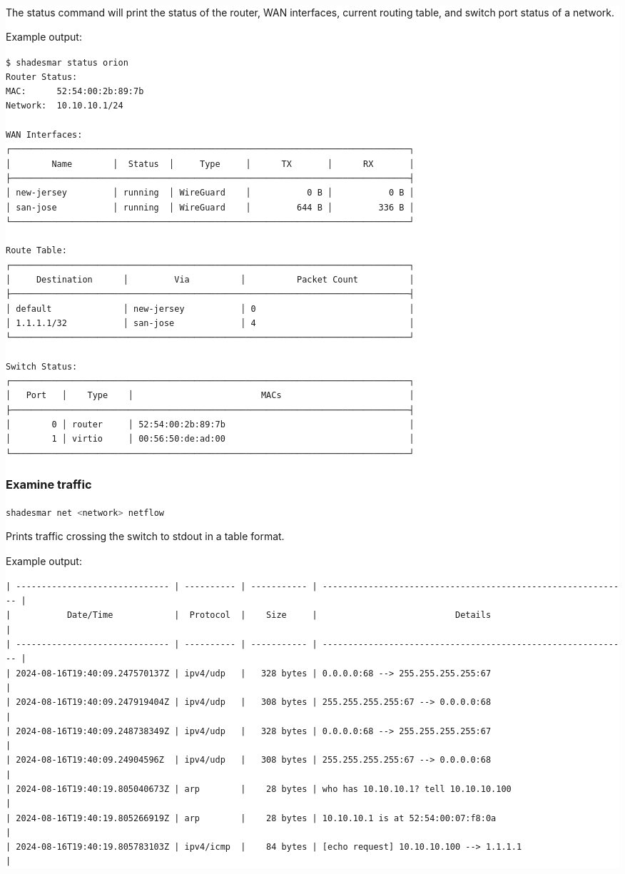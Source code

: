 The status command will print the status of the router, WAN interfaces, current routing table, and switch port status of a network.

Example output:
```console
$ shadesmar status orion
Router Status:
MAC:      52:54:00:2b:89:7b
Network:  10.10.10.1/24

WAN Interfaces:
┌──────────────────────────────────────────────────────────────────────────────┐
│        Name        │  Status  │     Type     │      TX       │      RX       │
├──────────────────────────────────────────────────────────────────────────────┤
│ new-jersey         │ running  │ WireGuard    │           0 B │           0 B │
│ san-jose           │ running  │ WireGuard    │         644 B │         336 B │
└──────────────────────────────────────────────────────────────────────────────┘

Route Table:
┌──────────────────────────────────────────────────────────────────────────────┐
│     Destination      │         Via          │          Packet Count          │
├──────────────────────────────────────────────────────────────────────────────┤
│ default              │ new-jersey           │ 0                              │
│ 1.1.1.1/32           │ san-jose             │ 4                              │
└──────────────────────────────────────────────────────────────────────────────┘

Switch Status:
┌──────────────────────────────────────────────────────────────────────────────┐
│   Port   │    Type    │                         MACs                         │
├──────────────────────────────────────────────────────────────────────────────┤
│        0 │ router     │ 52:54:00:2b:89:7b                                    │
│        1 │ virtio     │ 00:56:50:de:ad:00                                    │
└──────────────────────────────────────────────────────────────────────────────┘
```

### Examine traffic
```sh
shadesmar net <network> netflow
```

Prints traffic crossing the switch to stdout in a table format.

Example output:
```
| ------------------------------ | ---------- | ----------- | ------------------------------------------------------------ |
|           Date/Time            |  Protocol  |    Size     |                           Details                            |
| ------------------------------ | ---------- | ----------- | ------------------------------------------------------------ |
| 2024-08-16T19:40:09.247570137Z | ipv4/udp   |   328 bytes | 0.0.0.0:68 --> 255.255.255.255:67                            |
| 2024-08-16T19:40:09.247919404Z | ipv4/udp   |   308 bytes | 255.255.255.255:67 --> 0.0.0.0:68                            |
| 2024-08-16T19:40:09.248738349Z | ipv4/udp   |   328 bytes | 0.0.0.0:68 --> 255.255.255.255:67                            |
| 2024-08-16T19:40:09.24904596Z  | ipv4/udp   |   308 bytes | 255.255.255.255:67 --> 0.0.0.0:68                            |
| 2024-08-16T19:40:19.805040673Z | arp        |    28 bytes | who has 10.10.10.1? tell 10.10.10.100                        |
| 2024-08-16T19:40:19.805266919Z | arp        |    28 bytes | 10.10.10.1 is at 52:54:00:07:f8:0a                           |
| 2024-08-16T19:40:19.805783103Z | ipv4/icmp  |    84 bytes | [echo request] 10.10.10.100 --> 1.1.1.1                      |
```


[contributors-shield]: https://img.shields.io/github/contributors/kvnallsn/shadesmarstyle=for-the-badge
[contributors-url]: https://github.com/kvnallsn/shadesmar/graphs/contributors
[forks-shield]: https://img.shields.io/github/forks/kvnallsn/shadesmarstyle=for-the-badge
[forks-url]: https://github.com/kvnallsn/shadesmar/network/members
[stars-shield]: https://img.shields.io/github/stars/kvnallsn/shadesmarstyle=for-the-badge
[stars-url]: https://github.com/kvnallsn/shadesmar/stargazers
[issues-shield]: https://img.shields.io/github/issues/kvnallsn/shadesmar?style=for-the-badge
[issues-url]: https://github.com/kvnallsn/shadesmar/issues
[license-shield]: https://img.shields.io/github/license/kvnallsn/shadesmar?style=for-the-badge
[license-url]: https://github.com/kvnallsn/shadesmar/blob/master/LICENSE.txt
[rust-shield]: https://img.shields.io/badge/rust-orange?style=for-the-badge&logo=rust&logoColor=white
[rust-url]: https://www.rust-lang.org/